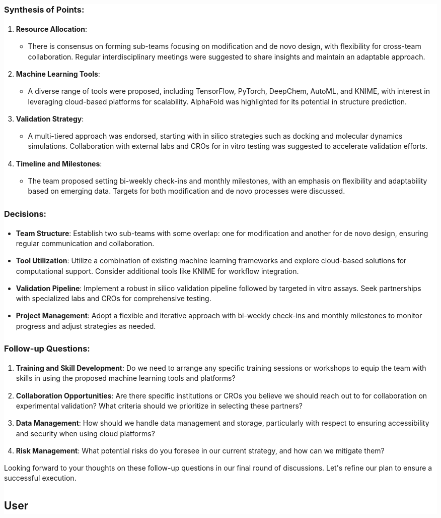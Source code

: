 ### Synthesis of Points:

1. **Resource Allocation**:
   - There is consensus on forming sub-teams focusing on modification and de novo design, with flexibility for cross-team collaboration. Regular interdisciplinary meetings were suggested to share insights and maintain an adaptable approach.

2. **Machine Learning Tools**:
   - A diverse range of tools were proposed, including TensorFlow, PyTorch, DeepChem, AutoML, and KNIME, with interest in leveraging cloud-based platforms for scalability. AlphaFold was highlighted for its potential in structure prediction.

3. **Validation Strategy**:
   - A multi-tiered approach was endorsed, starting with in silico strategies such as docking and molecular dynamics simulations. Collaboration with external labs and CROs for in vitro testing was suggested to accelerate validation efforts.

4. **Timeline and Milestones**:
   - The team proposed setting bi-weekly check-ins and monthly milestones, with an emphasis on flexibility and adaptability based on emerging data. Targets for both modification and de novo processes were discussed.

### Decisions:

- **Team Structure**: Establish two sub-teams with some overlap: one for modification and another for de novo design, ensuring regular communication and collaboration.

- **Tool Utilization**: Utilize a combination of existing machine learning frameworks and explore cloud-based solutions for computational support. Consider additional tools like KNIME for workflow integration.

- **Validation Pipeline**: Implement a robust in silico validation pipeline followed by targeted in vitro assays. Seek partnerships with specialized labs and CROs for comprehensive testing.

- **Project Management**: Adopt a flexible and iterative approach with bi-weekly check-ins and monthly milestones to monitor progress and adjust strategies as needed.

### Follow-up Questions:

1. **Training and Skill Development**: Do we need to arrange any specific training sessions or workshops to equip the team with skills in using the proposed machine learning tools and platforms?

2. **Collaboration Opportunities**: Are there specific institutions or CROs you believe we should reach out to for collaboration on experimental validation? What criteria should we prioritize in selecting these partners?

3. **Data Management**: How should we handle data management and storage, particularly with respect to ensuring accessibility and security when using cloud platforms?

4. **Risk Management**: What potential risks do you foresee in our current strategy, and how can we mitigate them?

Looking forward to your thoughts on these follow-up questions in our final round of discussions. Let's refine our plan to ensure a successful execution.

## User
